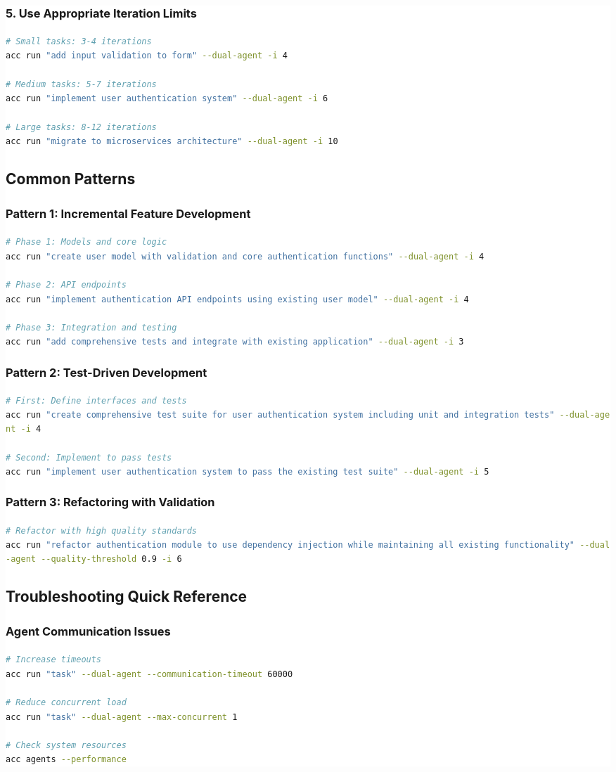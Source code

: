 ### 5. Use Appropriate Iteration Limits
```bash
# Small tasks: 3-4 iterations
acc run "add input validation to form" --dual-agent -i 4

# Medium tasks: 5-7 iterations
acc run "implement user authentication system" --dual-agent -i 6

# Large tasks: 8-12 iterations
acc run "migrate to microservices architecture" --dual-agent -i 10
```

## Common Patterns

### Pattern 1: Incremental Feature Development
```bash
# Phase 1: Models and core logic
acc run "create user model with validation and core authentication functions" --dual-agent -i 4

# Phase 2: API endpoints
acc run "implement authentication API endpoints using existing user model" --dual-agent -i 4

# Phase 3: Integration and testing
acc run "add comprehensive tests and integrate with existing application" --dual-agent -i 3
```

### Pattern 2: Test-Driven Development
```bash
# First: Define interfaces and tests
acc run "create comprehensive test suite for user authentication system including unit and integration tests" --dual-agent -i 4

# Second: Implement to pass tests
acc run "implement user authentication system to pass the existing test suite" --dual-agent -i 5
```

### Pattern 3: Refactoring with Validation
```bash
# Refactor with high quality standards
acc run "refactor authentication module to use dependency injection while maintaining all existing functionality" --dual-agent --quality-threshold 0.9 -i 6
```

## Troubleshooting Quick Reference

### Agent Communication Issues
```bash
# Increase timeouts
acc run "task" --dual-agent --communication-timeout 60000

# Reduce concurrent load
acc run "task" --dual-agent --max-concurrent 1

# Check system resources
acc agents --performance
```
